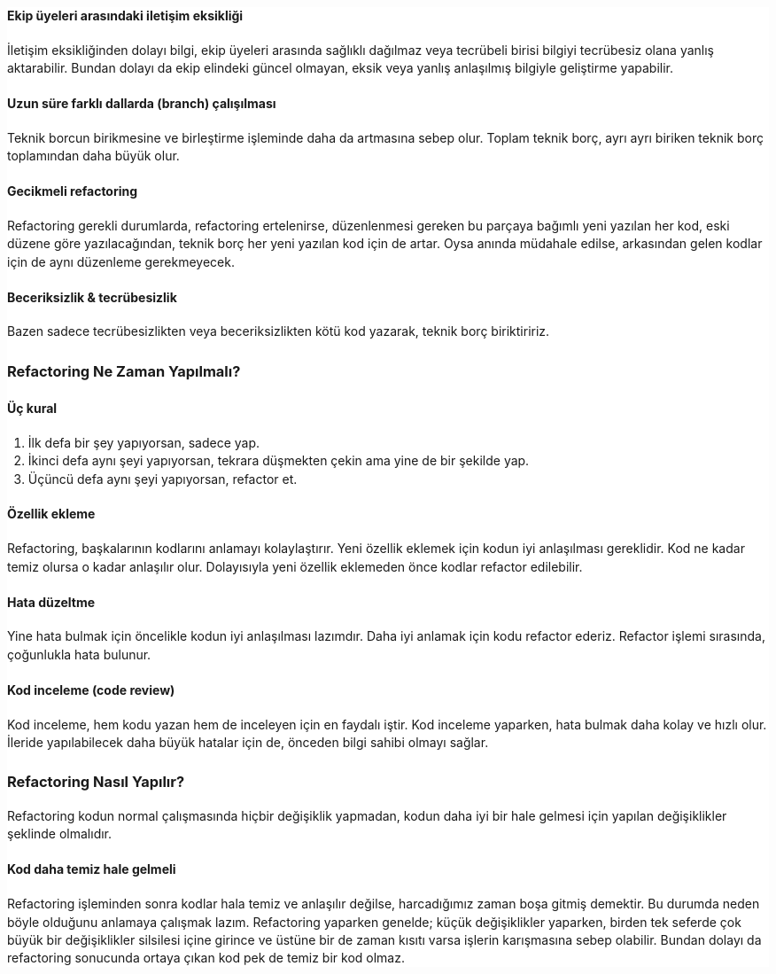#### Ekip üyeleri arasındaki iletişim eksikliği

İletişim eksikliğinden dolayı bilgi, ekip üyeleri arasında sağlıklı dağılmaz veya tecrübeli birisi bilgiyi tecrübesiz olana yanlış aktarabilir. Bundan dolayı da ekip elindeki güncel olmayan, eksik veya yanlış anlaşılmış bilgiyle geliştirme yapabilir.

#### Uzun süre farklı dallarda (branch) çalışılması

Teknik borcun birikmesine ve birleştirme işleminde daha da artmasına sebep olur. Toplam teknik borç, ayrı ayrı biriken teknik borç toplamından daha büyük olur.

#### Gecikmeli refactoring

Refactoring gerekli durumlarda, refactoring ertelenirse, düzenlenmesi gereken bu parçaya bağımlı yeni yazılan her kod, eski düzene göre yazılacağından, teknik borç her yeni yazılan kod için de artar. Oysa anında müdahale edilse, arkasından gelen kodlar için de aynı düzenleme gerekmeyecek.

#### Beceriksizlik & tecrübesizlik

Bazen sadece tecrübesizlikten veya beceriksizlikten kötü kod yazarak, teknik borç biriktiririz.

### Refactoring Ne Zaman Yapılmalı?

#### Üç kural

1. İlk defa bir şey yapıyorsan, sadece yap.
2. İkinci defa aynı şeyi yapıyorsan, tekrara düşmekten çekin ama yine de bir şekilde yap.
3. Üçüncü defa aynı şeyi yapıyorsan, refactor et.

#### Özellik ekleme

Refactoring, başkalarının kodlarını anlamayı kolaylaştırır. Yeni özellik eklemek için kodun iyi anlaşılması gereklidir. Kod ne kadar temiz olursa o kadar anlaşılır olur. Dolayısıyla yeni özellik eklemeden önce kodlar refactor edilebilir.

#### Hata düzeltme

Yine hata bulmak için öncelikle kodun iyi anlaşılması lazımdır. Daha iyi anlamak için kodu refactor ederiz. Refactor işlemi sırasında, çoğunlukla hata bulunur.

#### Kod inceleme (code review)

Kod inceleme, hem kodu yazan hem de inceleyen için en faydalı iştir. Kod inceleme yaparken, hata bulmak daha kolay ve hızlı olur. İleride yapılabilecek daha büyük hatalar için de, önceden bilgi sahibi olmayı sağlar.

### Refactoring Nasıl Yapılır?

Refactoring kodun normal çalışmasında hiçbir değişiklik yapmadan, kodun daha iyi bir hale gelmesi için yapılan değişiklikler şeklinde olmalıdır.

#### Kod daha temiz hale gelmeli

Refactoring işleminden sonra kodlar hala temiz ve anlaşılır değilse, harcadığımız zaman boşa gitmiş demektir. Bu durumda neden böyle olduğunu anlamaya çalışmak lazım. Refactoring yaparken genelde; küçük değişiklikler yaparken, birden tek seferde çok büyük bir değişiklikler silsilesi içine girince ve üstüne bir de zaman kısıtı varsa işlerin karışmasına sebep olabilir. Bundan dolayı da refactoring sonucunda ortaya çıkan kod pek de temiz bir kod olmaz.
